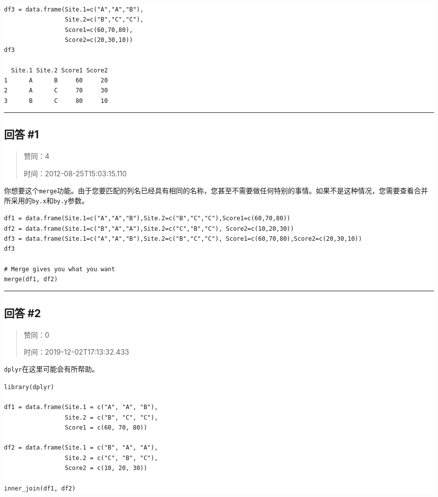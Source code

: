 ```
df3 = data.frame(Site.1=c("A","A","B"),
                 Site.2=c("B","C","C"),
                 Score1=c(60,70,80),
                 Score2=c(20,30,10))
df3

  Site.1 Site.2 Score1 Score2
1      A      B     60     20
2      A      C     70     30
3      B      C     80     10 
```

* * *

## 回答 #1

> 赞同：4
> 
> 时间：2012-08-25T15:03:15.110

你想要这个`merge`功能。由于您要匹配的列名已经具有相同的名称，您甚至不需要做任何特别的事情。如果不是这种情况，您需要查看合并所采用的`by.x`和`by.y`参数。

```
df1 = data.frame(Site.1=c("A","A","B"),Site.2=c("B","C","C"),Score1=c(60,70,80))
df2 = data.frame(Site.1=c("B","A","A"),Site.2=c("C","B","C"), Score2=c(10,20,30))
df3 = data.frame(Site.1=c("A","A","B"),Site.2=c("B","C","C"), Score1=c(60,70,80),Score2=c(20,30,10))
df3

# Merge gives you what you want
merge(df1, df2) 
```

* * *

## 回答 #2

> 赞同：0
> 
> 时间：2019-12-02T17:13:32.433

`dplyr`在这里可能会有所帮助。

```
library(dplyr)   

df1 = data.frame(Site.1 = c("A", "A", "B"),
                 Site.2 = c("B", "C", "C"),
                 Score1 = c(60, 70, 80))

df2 = data.frame(Site.1 = c("B", "A", "A"),
                 Site.2 = c("C", "B", "C"),
                 Score2 = c(10, 20, 30))

inner_join(df1, df2) 
```
